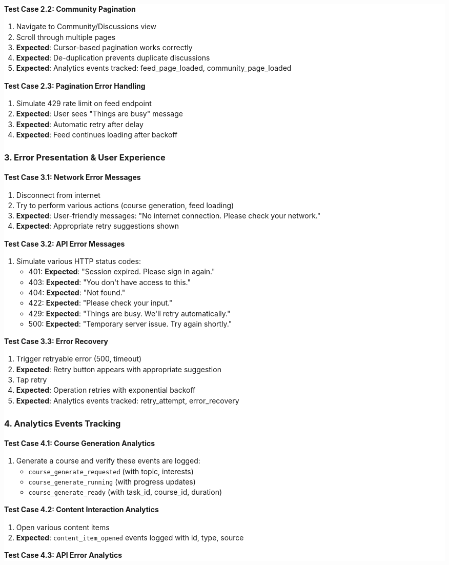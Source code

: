 **Test Case 2.2: Community Pagination**

1. Navigate to Community/Discussions view
2. Scroll through multiple pages
3. **Expected**: Cursor-based pagination works correctly
4. **Expected**: De-duplication prevents duplicate discussions
5. **Expected**: Analytics events tracked: feed_page_loaded, community_page_loaded

**Test Case 2.3: Pagination Error Handling**

1. Simulate 429 rate limit on feed endpoint
2. **Expected**: User sees "Things are busy" message
3. **Expected**: Automatic retry after delay
4. **Expected**: Feed continues loading after backoff

### 3. Error Presentation & User Experience

**Test Case 3.1: Network Error Messages**

1. Disconnect from internet
2. Try to perform various actions (course generation, feed loading)
3. **Expected**: User-friendly messages: "No internet connection. Please check your network."
4. **Expected**: Appropriate retry suggestions shown

**Test Case 3.2: API Error Messages**

1. Simulate various HTTP status codes:
   - 401: **Expected**: "Session expired. Please sign in again."
   - 403: **Expected**: "You don't have access to this."
   - 404: **Expected**: "Not found."
   - 422: **Expected**: "Please check your input."
   - 429: **Expected**: "Things are busy. We'll retry automatically."
   - 500: **Expected**: "Temporary server issue. Try again shortly."

**Test Case 3.3: Error Recovery**

1. Trigger retryable error (500, timeout)
2. **Expected**: Retry button appears with appropriate suggestion
3. Tap retry
4. **Expected**: Operation retries with exponential backoff
5. **Expected**: Analytics events tracked: retry_attempt, error_recovery

### 4. Analytics Events Tracking

**Test Case 4.1: Course Generation Analytics**

1. Generate a course and verify these events are logged:
   - `course_generate_requested` (with topic, interests)
   - `course_generate_running` (with progress updates)
   - `course_generate_ready` (with task_id, course_id, duration)

**Test Case 4.2: Content Interaction Analytics**

1. Open various content items
2. **Expected**: `content_item_opened` events logged with id, type, source

**Test Case 4.3: API Error Analytics**
